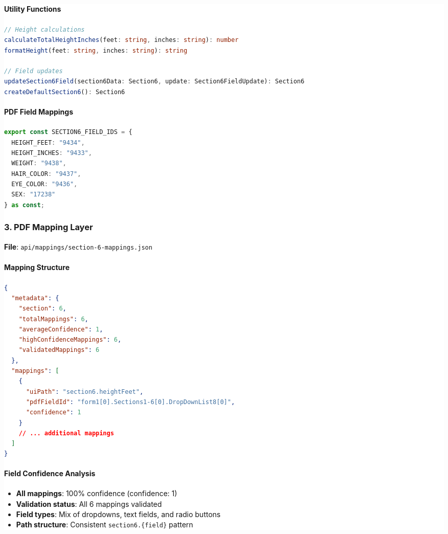 #### Utility Functions
```typescript
// Height calculations
calculateTotalHeightInches(feet: string, inches: string): number
formatHeight(feet: string, inches: string): string

// Field updates
updateSection6Field(section6Data: Section6, update: Section6FieldUpdate): Section6
createDefaultSection6(): Section6
```

#### PDF Field Mappings
```typescript
export const SECTION6_FIELD_IDS = {
  HEIGHT_FEET: "9434",
  HEIGHT_INCHES: "9433",
  WEIGHT: "9438",
  HAIR_COLOR: "9437",
  EYE_COLOR: "9436",
  SEX: "17238"
} as const;
```

### 3. PDF Mapping Layer
**File**: `api/mappings/section-6-mappings.json`

#### Mapping Structure
```json
{
  "metadata": {
    "section": 6,
    "totalMappings": 6,
    "averageConfidence": 1,
    "highConfidenceMappings": 6,
    "validatedMappings": 6
  },
  "mappings": [
    {
      "uiPath": "section6.heightFeet",
      "pdfFieldId": "form1[0].Sections1-6[0].DropDownList8[0]",
      "confidence": 1
    }
    // ... additional mappings
  ]
}
```

#### Field Confidence Analysis
- **All mappings**: 100% confidence (confidence: 1)
- **Validation status**: All 6 mappings validated
- **Field types**: Mix of dropdowns, text fields, and radio buttons
- **Path structure**: Consistent `section6.{field}` pattern
